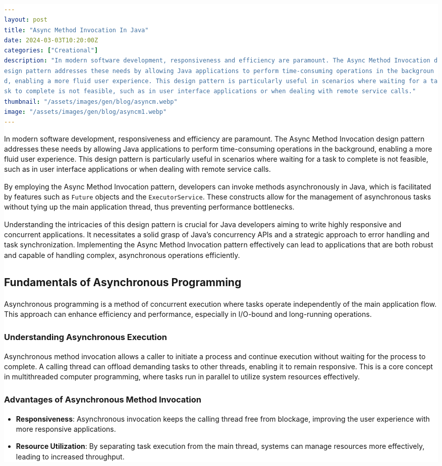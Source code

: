 ```yaml
---
layout: post
title: "Async Method Invocation In Java"
date: 2024-03-03T10:20:00Z
categories: ["Creational"]
description: "In modern software development, responsiveness and efficiency are paramount. The Async Method Invocation design pattern addresses these needs by allowing Java applications to perform time-consuming operations in the background, enabling a more fluid user experience. This design pattern is particularly useful in scenarios where waiting for a task to complete is not feasible, such as in user interface applications or when dealing with remote service calls."
thumbnail: "/assets/images/gen/blog/asyncm.webp"
image: "/assets/images/gen/blog/asyncm1.webp"
---
```


In modern software development, responsiveness and efficiency are paramount. The Async Method Invocation design pattern addresses these needs by allowing Java applications to perform time-consuming operations in the background, enabling a more fluid user experience. This design pattern is particularly useful in scenarios where waiting for a task to complete is not feasible, such as in user interface applications or when dealing with remote service calls.

By employing the Async Method Invocation pattern, developers can invoke methods asynchronously in Java, which is facilitated by features such as `Future` objects and the `ExecutorService`. These constructs allow for the management of asynchronous tasks without tying up the main application thread, thus preventing performance bottlenecks.

Understanding the intricacies of this design pattern is crucial for Java developers aiming to write highly responsive and concurrent applications. It necessitates a solid grasp of Java’s concurrency APIs and a strategic approach to error handling and task synchronization. Implementing the Async Method Invocation pattern effectively can lead to applications that are both robust and capable of handling complex, asynchronous operations efficiently.

Fundamentals of Asynchronous Programming
----------------------------------------

Asynchronous programming is a method of concurrent execution where tasks operate independently of the main application flow. This approach can enhance efficiency and performance, especially in I/O-bound and long-running operations.

### Understanding Asynchronous Execution

Asynchronous method invocation allows a caller to initiate a process and continue execution without waiting for the process to complete. A calling thread can offload demanding tasks to other threads, enabling it to remain responsive. This is a core concept in multithreaded computer programming, where tasks run in parallel to utilize system resources effectively.

### Advantages of Asynchronous Method Invocation

*   **Responsiveness**: Asynchronous invocation keeps the calling thread free from blockage, improving the user experience with more responsive applications.

*   **Resource Utilization**: By separating task execution from the main thread, systems can manage resources more effectively, leading to increased throughput.

